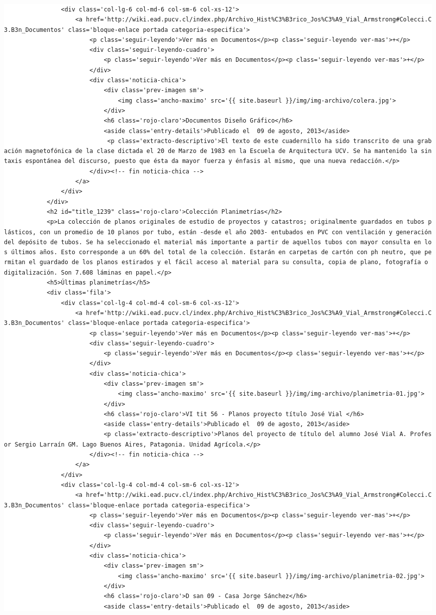                     <div class='col-lg-6 col-md-6 col-sm-6 col-xs-12'>
                       	<a href='http://wiki.ead.pucv.cl/index.php/Archivo_Hist%C3%B3rico_Jos%C3%A9_Vial_Armstrong#Colecci.C3.B3n_Documentos' class='bloque-enlace portada categoria-especifica'>
                            <p class='seguir-leyendo'>Ver más en Documentos</p><p class='seguir-leyendo ver-mas'>+</p>
                            <div class='seguir-leyendo-cuadro'>
                                <p class='seguir-leyendo'>Ver más en Documentos</p><p class='seguir-leyendo ver-mas'>+</p>
                            </div>   
                            <div class='noticia-chica'>
                                <div class='prev-imagen sm'>
                                    <img class='ancho-maximo' src='{{ site.baseurl }}/img/img-archivo/colera.jpg'>
                                </div>
                                <h6 class='rojo-claro'>Documentos Diseño Gráfico</h6>
                                <aside class='entry-details'>Publicado el  09 de agosto, 2013</aside>
                                 <p class='extracto-descriptivo'>El texto de este cuadernillo ha sido transcrito de una grabación magnetofónica de la clase dictada el 20 de Marzo de 1983 en la Escuela de Arquitectura UCV. Se ha mantenido la sintaxis espontánea del discurso, puesto que ésta da mayor fuerza y énfasis al mismo, que una nueva redacción.</p>
                            </div><!-- fin noticia-chica --> 
                        </a>      
                    </div>
                </div>
                <h2 id="title_1239" class='rojo-claro'>Colección Planimetrías</h2>
                <p>La colección de planos originales de estudio de proyectos y catastros; originalmente guardados en tubos plásticos, con un promedio de 10 planos por tubo, están -desde el año 2003- entubados en PVC con ventilación y generación del depósito de tubos. Se ha seleccionado el material más importante a partir de aquellos tubos con mayor consulta en los últimos años. Esto corresponde a un 60% del total de la colección. Estarán en carpetas de cartón con ph neutro, que permitan el guardado de los planos estirados y el fácil acceso al material para su consulta, copia de plano, fotografía o digitalización. Son 7.608 láminas en papel.</p>
               	<h5>Últimas planimetrías</h5>
                <div class='fila'>
                    <div class='col-lg-4 col-md-4 col-sm-6 col-xs-12'>
                       	<a href='http://wiki.ead.pucv.cl/index.php/Archivo_Hist%C3%B3rico_Jos%C3%A9_Vial_Armstrong#Colecci.C3.B3n_Documentos' class='bloque-enlace portada categoria-especifica'>
                            <p class='seguir-leyendo'>Ver más en Documentos</p><p class='seguir-leyendo ver-mas'>+</p>
                            <div class='seguir-leyendo-cuadro'>
                                <p class='seguir-leyendo'>Ver más en Documentos</p><p class='seguir-leyendo ver-mas'>+</p>
                            </div>   
                            <div class='noticia-chica'>
                                <div class='prev-imagen sm'>
                                    <img class='ancho-maximo' src='{{ site.baseurl }}/img/img-archivo/planimetria-01.jpg'>
                                </div>
                                <h6 class='rojo-claro'>VI tit 56 - Planos proyecto título José Vial </h6>
                                <aside class='entry-details'>Publicado el  09 de agosto, 2013</aside>
                                <p class='extracto-descriptivo'>Planos del proyecto de título del alumno José Vial A. Profesor Sergio Larraín GM. Lago Buenos Aires, Patagonia. Unidad Agrícola.</p>
                            </div><!-- fin noticia-chica --> 
                        </a>      
                    </div>
                    <div class='col-lg-4 col-md-4 col-sm-6 col-xs-12'>
                        <a href='http://wiki.ead.pucv.cl/index.php/Archivo_Hist%C3%B3rico_Jos%C3%A9_Vial_Armstrong#Colecci.C3.B3n_Documentos' class='bloque-enlace portada categoria-especifica'>
                            <p class='seguir-leyendo'>Ver más en Documentos</p><p class='seguir-leyendo ver-mas'>+</p>
                            <div class='seguir-leyendo-cuadro'>
                                <p class='seguir-leyendo'>Ver más en Documentos</p><p class='seguir-leyendo ver-mas'>+</p>
                            </div>   
                            <div class='noticia-chica'>
                                <div class='prev-imagen sm'>
                                    <img class='ancho-maximo' src='{{ site.baseurl }}/img/img-archivo/planimetria-02.jpg'>
                                </div>
                                <h6 class='rojo-claro'>D san 09 - Casa Jorge Sánchez</h6>
                                <aside class='entry-details'>Publicado el  09 de agosto, 2013</aside>